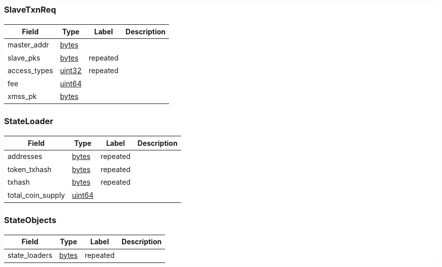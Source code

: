 




<a name="qrl.SlaveTxnReq"/>

### SlaveTxnReq



| Field | Type | Label | Description |
| ----- | ---- | ----- | ----------- |
| master_addr | [bytes](#bytes) |  |  |
| slave_pks | [bytes](#bytes) | repeated |  |
| access_types | [uint32](#uint32) | repeated |  |
| fee | [uint64](#uint64) |  |  |
| xmss_pk | [bytes](#bytes) |  |  |






<a name="qrl.StateLoader"/>

### StateLoader



| Field | Type | Label | Description |
| ----- | ---- | ----- | ----------- |
| addresses | [bytes](#bytes) | repeated |  |
| token_txhash | [bytes](#bytes) | repeated |  |
| txhash | [bytes](#bytes) | repeated |  |
| total_coin_supply | [uint64](#uint64) |  |  |






<a name="qrl.StateObjects"/>

### StateObjects



| Field | Type | Label | Description |
| ----- | ---- | ----- | ----------- |
| state_loaders | [bytes](#bytes) | repeated |  |






<a name="qrl.StoredPeers"/>
